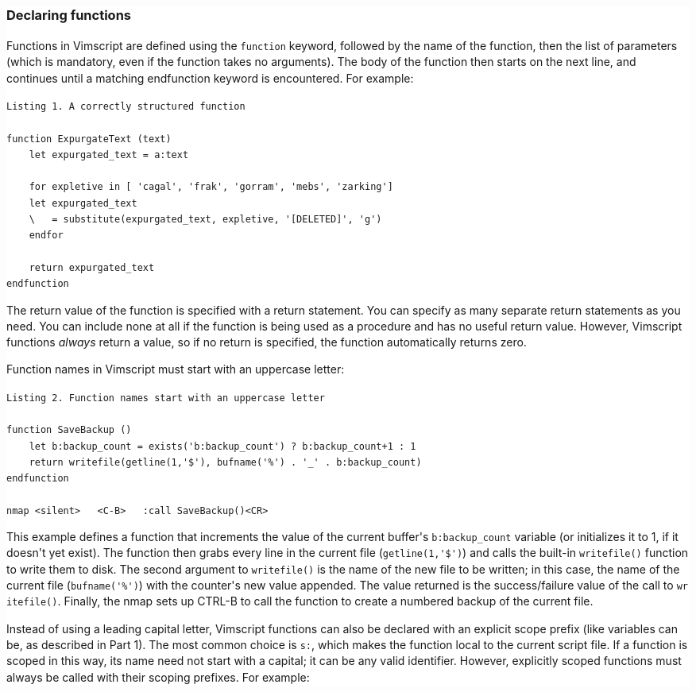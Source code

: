 
### Declaring functions ###

Functions in Vimscript are defined using the `function` keyword, followed
by the name of the function, then the list of parameters (which is
mandatory, even if the function takes no arguments).  The body of the
function then starts on the next line, and continues until a matching
endfunction keyword is encountered. For example:

    Listing 1. A correctly structured function
    
    function ExpurgateText (text)
        let expurgated_text = a:text
        
        for expletive in [ 'cagal', 'frak', 'gorram', 'mebs', 'zarking']
        let expurgated_text
        \   = substitute(expurgated_text, expletive, '[DELETED]', 'g')
        endfor
        
        return expurgated_text
    endfunction

The return value of the function is specified with a return statement.
You can specify as many separate return statements as you need. You can
include none at all if the function is being used as a procedure and has
no useful return value. However, Vimscript functions _always_ return a
value, so if no return is specified, the function automatically returns
zero.

Function names in Vimscript must start with an uppercase letter:

    Listing 2. Function names start with an uppercase letter

    function SaveBackup ()
        let b:backup_count = exists('b:backup_count') ? b:backup_count+1 : 1
        return writefile(getline(1,'$'), bufname('%') . '_' . b:backup_count)
    endfunction
    
    nmap <silent>   <C-B>   :call SaveBackup()<CR>

This example defines a function that increments the value of the current
buffer's `b:backup_count` variable (or initializes it to 1, if it
doesn't yet exist). The function then grabs every line in the current
file (`getline(1,'$')`) and calls the built-in `writefile()` function to
write them to disk. The second argument to `writefile()` is the name of
the new file to be written; in this case, the name of the current file
(`bufname('%')`) with the counter's new value appended. The value
returned is the success/failure value of the call to `writefile()`.
Finally, the nmap sets up CTRL-B to call the function to create a
numbered backup of the current file.

Instead of using a leading capital letter, Vimscript functions can also
be declared with an explicit scope prefix (like variables can be, as
described in Part 1). The most common choice is `s:`, which makes the
function local to the current script file. If a function is scoped in
this way, its name need not start with a capital; it can be any valid
identifier. However, explicitly scoped functions must always be called
with their scoping prefixes. For example:
